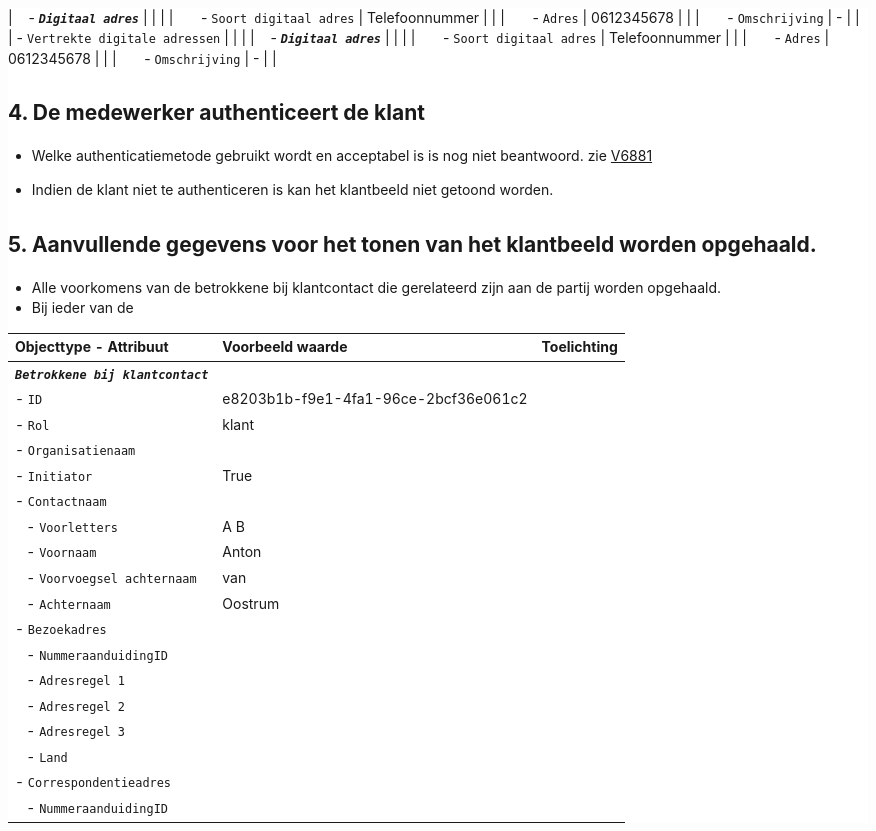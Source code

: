 | &nbsp;&nbsp; - ***`Digitaal adres`*** | | |
| &nbsp;&nbsp;&nbsp;&nbsp;&nbsp; - `Soort digitaal adres` | Telefoonnummer | | 
| &nbsp;&nbsp;&nbsp;&nbsp;&nbsp; - `Adres` | 0612345678 | | 
| &nbsp;&nbsp;&nbsp;&nbsp;&nbsp; - `Omschrijving` | - | | 
| - `Vertrekte digitale adressen` | | |
| &nbsp;&nbsp; - ***`Digitaal adres`*** | | |
| &nbsp;&nbsp;&nbsp;&nbsp;&nbsp; - `Soort digitaal adres` | Telefoonnummer | | 
| &nbsp;&nbsp;&nbsp;&nbsp;&nbsp; - `Adres` | 0612345678 | | 
| &nbsp;&nbsp;&nbsp;&nbsp;&nbsp; - `Omschrijving` | - | | 



## 4. De medewerker authenticeert de klant 

- Welke authenticatiemetode gebruikt wordt en acceptabel is is nog niet beantwoord. zie [V6881](./6881.md)

- Indien de klant niet te authenticeren is kan het klantbeeld niet getoond worden.  

## 5. Aanvullende gegevens voor het tonen van het klantbeeld worden opgehaald. 

- Alle voorkomens van de betrokkene bij klantcontact die gerelateerd zijn aan de partij worden opgehaald. 
- Bij ieder van de 

| Objecttype - Attribuut | Voorbeeld waarde | Toelichting |
| :----------- | :----------- | :----------- |
| ***`Betrokkene bij klantcontact`*** | | |
| - `ID` | e8203b1b-f9e1-4fa1-96ce-2bcf36e061c2 | |
| - `Rol` | klant | | 
| - `Organisatienaam` | | | 
| - `Initiator` | True | | 
| - `Contactnaam` | | |
| &nbsp;&nbsp; - `Voorletters` | A B | |
| &nbsp;&nbsp; - `Voornaam` | Anton | |
| &nbsp;&nbsp; - `Voorvoegsel achternaam` | van | |
| &nbsp;&nbsp; - `Achternaam` | Oostrum | |
| - `Bezoekadres` | | |
|&nbsp;&nbsp; - `NummeraanduidingID` | | | 
|&nbsp;&nbsp; - `Adresregel 1` | | |
|&nbsp;&nbsp; - `Adresregel 2` | | |
|&nbsp;&nbsp; - `Adresregel 3` | | |
|&nbsp;&nbsp; - `Land` | | |
| - `Correspondentieadres` | | |
|&nbsp;&nbsp; - `NummeraanduidingID` | | | 